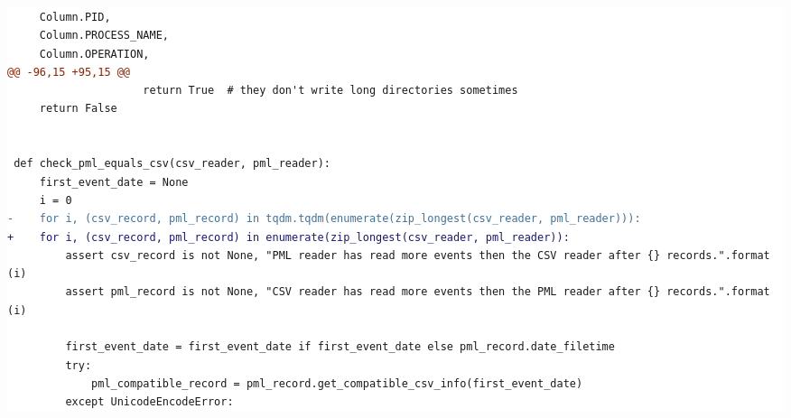 ```diff
     Column.PID,
     Column.PROCESS_NAME,
     Column.OPERATION,
@@ -96,15 +95,15 @@
                     return True  # they don't write long directories sometimes
     return False
 
 
 def check_pml_equals_csv(csv_reader, pml_reader):
     first_event_date = None
     i = 0
-    for i, (csv_record, pml_record) in tqdm.tqdm(enumerate(zip_longest(csv_reader, pml_reader))):
+    for i, (csv_record, pml_record) in enumerate(zip_longest(csv_reader, pml_reader)):
         assert csv_record is not None, "PML reader has read more events then the CSV reader after {} records.".format(i)
         assert pml_record is not None, "CSV reader has read more events then the PML reader after {} records.".format(i)
 
         first_event_date = first_event_date if first_event_date else pml_record.date_filetime
         try:
             pml_compatible_record = pml_record.get_compatible_csv_info(first_event_date)
         except UnicodeEncodeError:
```

